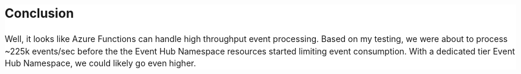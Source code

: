 ## Conclusion

Well, it looks like Azure Functions can handle high throughput event processing. Based on my testing, we were about to process ~225k events/sec before the the Event Hub Namespace resources started limiting event consumption. With a dedicated tier Event Hub Namespace, we could likely go even higher.
